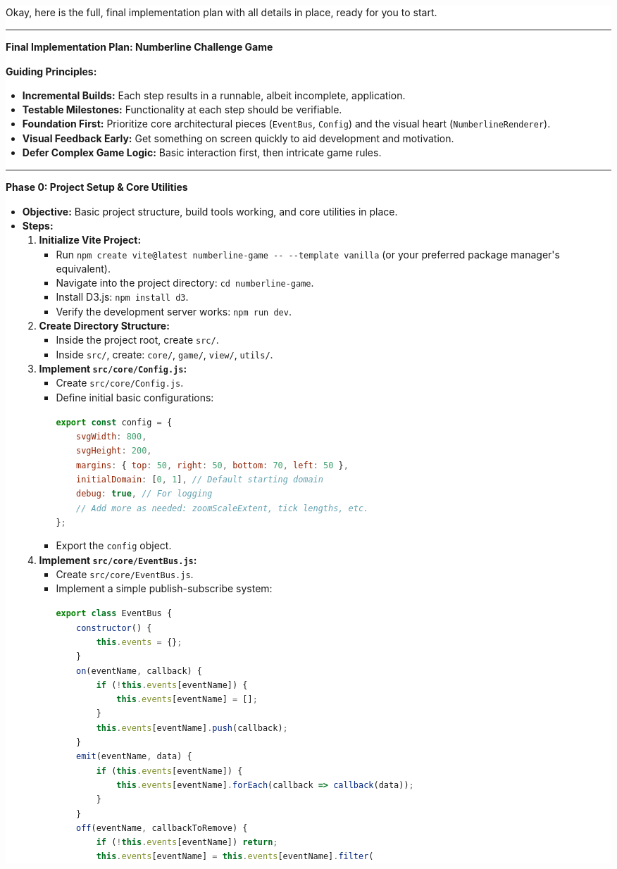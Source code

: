 Okay, here is the full, final implementation plan with all details in place, ready for you to start.

---

**Final Implementation Plan: Numberline Challenge Game**

**Guiding Principles:**
*   **Incremental Builds:** Each step results in a runnable, albeit incomplete, application.
*   **Testable Milestones:** Functionality at each step should be verifiable.
*   **Foundation First:** Prioritize core architectural pieces (`EventBus`, `Config`) and the visual heart (`NumberlineRenderer`).
*   **Visual Feedback Early:** Get something on screen quickly to aid development and motivation.
*   **Defer Complex Game Logic:** Basic interaction first, then intricate game rules.

---

**Phase 0: Project Setup & Core Utilities**

*   **Objective:** Basic project structure, build tools working, and core utilities in place.
*   **Steps:**
    1.  **Initialize Vite Project:**
        *   Run `npm create vite@latest numberline-game -- --template vanilla` (or your preferred package manager's equivalent).
        *   Navigate into the project directory: `cd numberline-game`.
        *   Install D3.js: `npm install d3`.
        *   Verify the development server works: `npm run dev`.
    2.  **Create Directory Structure:**
        *   Inside the project root, create `src/`.
        *   Inside `src/`, create: `core/`, `game/`, `view/`, `utils/`.
    3.  **Implement `src/core/Config.js`:**
        *   Create `src/core/Config.js`.
        *   Define initial basic configurations:
            ```javascript
            export const config = {
                svgWidth: 800,
                svgHeight: 200,
                margins: { top: 50, right: 50, bottom: 70, left: 50 },
                initialDomain: [0, 1], // Default starting domain
                debug: true, // For logging
                // Add more as needed: zoomScaleExtent, tick lengths, etc.
            };
            ```
        *   Export the `config` object.
    4.  **Implement `src/core/EventBus.js`:**
        *   Create `src/core/EventBus.js`.
        *   Implement a simple publish-subscribe system:
            ```javascript
            export class EventBus {
                constructor() {
                    this.events = {};
                }
                on(eventName, callback) {
                    if (!this.events[eventName]) {
                        this.events[eventName] = [];
                    }
                    this.events[eventName].push(callback);
                }
                emit(eventName, data) {
                    if (this.events[eventName]) {
                        this.events[eventName].forEach(callback => callback(data));
                    }
                }
                off(eventName, callbackToRemove) {
                    if (!this.events[eventName]) return;
                    this.events[eventName] = this.events[eventName].filter(